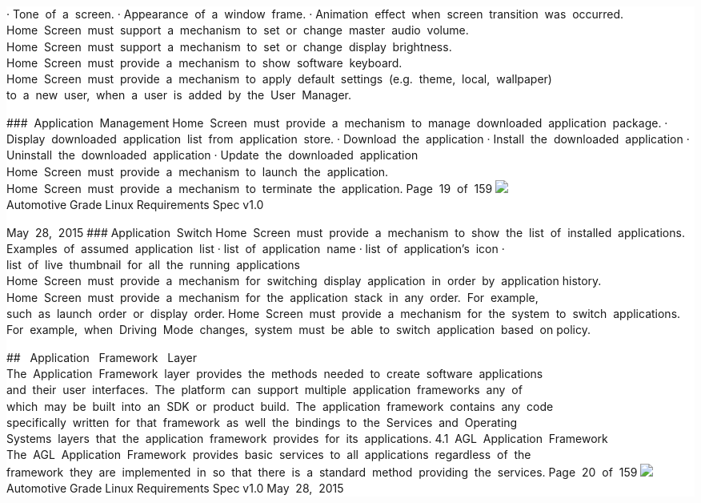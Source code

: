 · Tone  of  a  screen.
· Appearance  of  a  window  frame.
· Animation  effect  when  screen  transition  was  occurred.
Home  Screen  must  support  a  mechanism  to  set  or  change  master  audio  volume.
Home  Screen  must  support  a  mechanism  to  set  or  change  display  brightness.
Home  Screen  must  provide  a  mechanism  to  show  software  keyboard.
Home  Screen  must  provide  a  mechanism  to  apply  default  settings  (e.g.  theme,  local,  wallpaper)
to  a  new  user,  when  a  user  is  added  by  the  User  Manager.

###  Application  Management
Home  Screen  must  provide  a  mechanism  to  manage  downloaded  application  package.
· Display  downloaded  application  list  from  application  store.
· Download  the  application
· Install  the  downloaded  application
· Uninstall  the  downloaded  application
· Update  the  downloaded  application
Home  Screen  must  provide  a  mechanism  to  launch  the  application.
Home  Screen  must  provide  a  mechanism  to  terminate  the  application.
Page  19  of  159
![](media/picture113.jpeg)Automotive Grade Linux Requirements Spec v1.0

May  28,  2015
### Application  Switch
Home  Screen  must  provide  a  mechanism  to  show  the  list  of  installed  applications.
Examples  of  assumed  application  list
· list  of  application  name
· list  of  application’s  icon
· list  of  live  thumbnail  for  all  the  running  applications
Home  Screen  must  provide  a  mechanism  for  switching  display  application  in  order  by  application
history.
Home  Screen  must  provide  a  mechanism  for  the  application  stack  in  any  order.  For  example,
such  as  launch  order  or  display  order.
Home  Screen  must  provide  a  mechanism  for  the  system  to  switch  applications.
For  example,  when  Driving  Mode  changes,  system  must  be  able  to  switch  application  based  on
policy.

##   Application   Framework   Layer
The  Application  Framework  layer  provides  the  methods  needed  to  create  software  applications
and  their  user  interfaces.  The  platform  can  support  multiple  application  frameworks  any  of
which  may  be  built  into  an  SDK  or  product  build.  The  application  framework  contains  any  code
specifically  written  for  that  framework  as  well  the  bindings  to  the  Services  and  Operating
Systems  layers  that  the  application  framework  provides  for  its  applications.
4.1  AGL  Application  Framework
The  AGL  Application  Framework  provides  basic  services  to  all  applications  regardless  of  the
framework  they  are  implemented  in  so  that  there  is  a  standard  method  providing  the  services.
Page  20  of  159
![](media/picture114.jpeg)Automotive Grade Linux Requirements Spec v1.0
May  28,  2015
